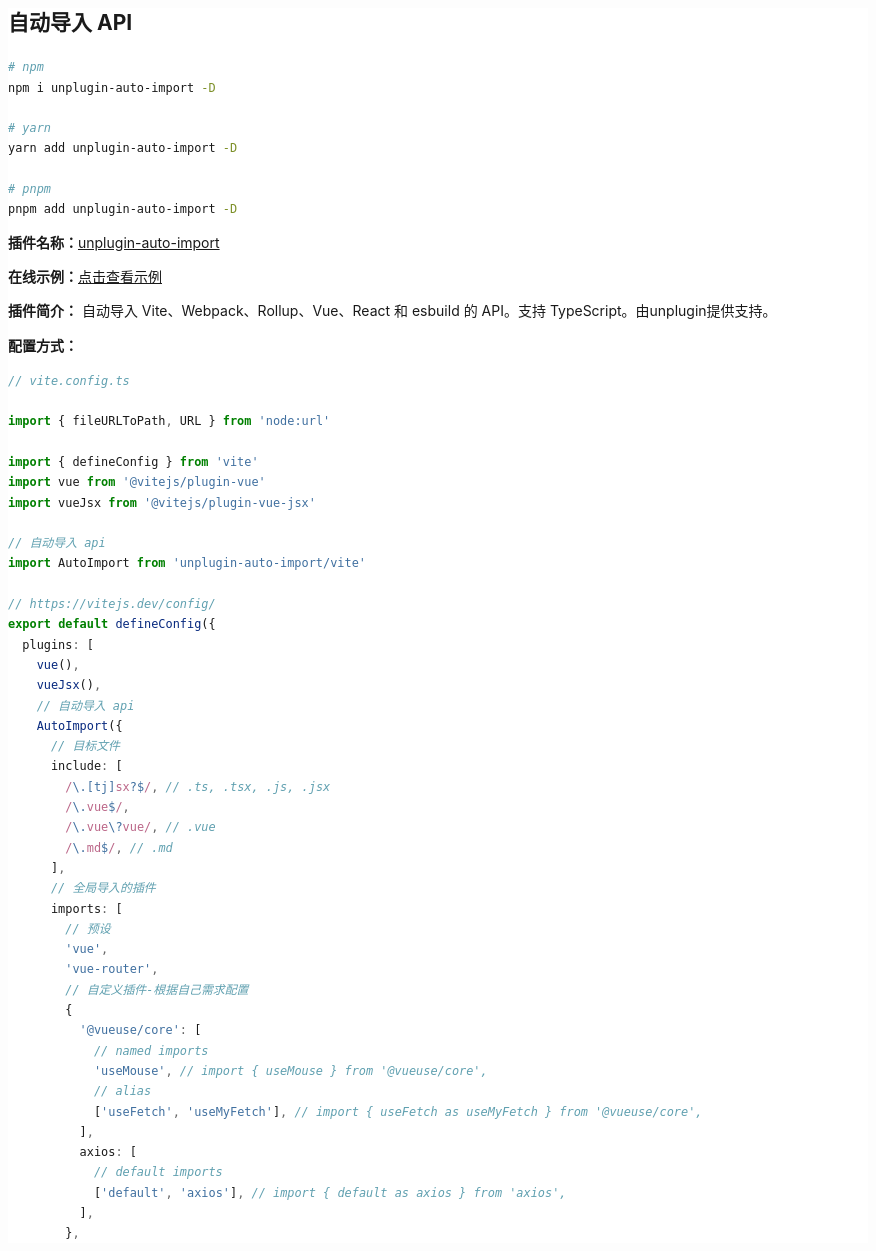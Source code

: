 ## 自动导入 API


```bash
# npm
npm i unplugin-auto-import -D

# yarn
yarn add unplugin-auto-import -D

# pnpm
pnpm add unplugin-auto-import -D
```

**插件名称：**[unplugin-auto-import](https://www.npmjs.com/package/unplugin-auto-import)

**在线示例：**[点击查看示例](https://github.com/antfu/unplugin-auto-import#readme)

**插件简介：** 自动导入 Vite、Webpack、Rollup、Vue、React 和 esbuild 的 API。支持 TypeScript。由unplugin提供支持。

**配置方式：**

```ts
// vite.config.ts

import { fileURLToPath, URL } from 'node:url'

import { defineConfig } from 'vite'
import vue from '@vitejs/plugin-vue'
import vueJsx from '@vitejs/plugin-vue-jsx'

// 自动导入 api
import AutoImport from 'unplugin-auto-import/vite'

// https://vitejs.dev/config/
export default defineConfig({
  plugins: [
    vue(),
    vueJsx(),
    // 自动导入 api
    AutoImport({
      // 目标文件
      include: [
        /\.[tj]sx?$/, // .ts, .tsx, .js, .jsx
        /\.vue$/,
        /\.vue\?vue/, // .vue
        /\.md$/, // .md
      ],
      // 全局导入的插件
      imports: [
        // 预设
        'vue',
        'vue-router',
        // 自定义插件-根据自己需求配置
        {
          '@vueuse/core': [
            // named imports
            'useMouse', // import { useMouse } from '@vueuse/core',
            // alias
            ['useFetch', 'useMyFetch'], // import { useFetch as useMyFetch } from '@vueuse/core',
          ],
          axios: [
            // default imports
            ['default', 'axios'], // import { default as axios } from 'axios',
          ],
        },
```